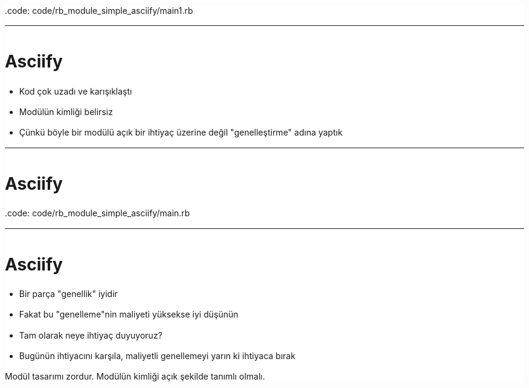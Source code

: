 .code: code/rb_module_simple_asciify/main1.rb

---

#   Asciify

-   Kod çok uzadı ve karışıklaştı

-   Modülün kimliği belirsiz

-   Çünkü böyle bir modülü açık bir ihtiyaç üzerine değil "genelleştirme" adına
    yaptık

---

#   Asciify

.code: code/rb_module_simple_asciify/main.rb

---

#   Asciify

-   Bir parça "genellik" iyidir

-   Fakat bu "genelleme"nin maliyeti yüksekse iyi düşünün

-   Tam olarak neye ihtiyaç duyuyoruz?

-   Bugünün ihtiyacını karşıla, maliyetli genellemeyi yarın ki ihtiyaca bırak

Modül tasarımı zordur.  Modülün kimliği açık şekilde tanımlı olmalı.
